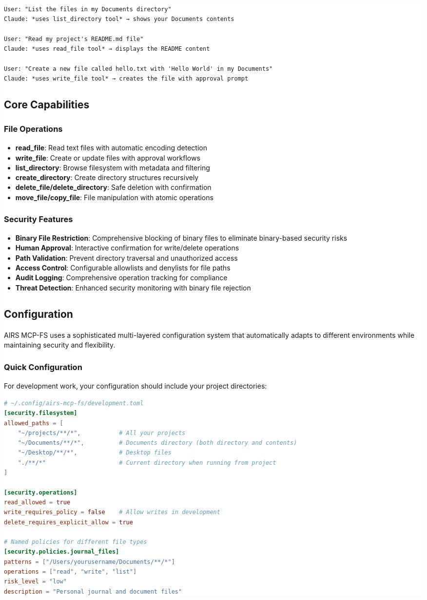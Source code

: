 ```
User: "List the files in my Documents directory"
Claude: *uses list_directory tool* → shows your Documents contents

User: "Read my project's README.md file"
Claude: *uses read_file tool* → displays the README content

User: "Create a new file called hello.txt with 'Hello World' in my Documents"
Claude: *uses write_file tool* → creates the file with approval prompt
```

## Core Capabilities

### File Operations
- **read_file**: Read text files with automatic encoding detection
- **write_file**: Create or update files with approval workflows
- **list_directory**: Browse filesystem with metadata and filtering
- **create_directory**: Create directory structures recursively
- **delete_file/delete_directory**: Safe deletion with confirmation
- **move_file/copy_file**: File manipulation with atomic operations

### Security Features
- **Binary File Restriction**: Comprehensive blocking of binary files to eliminate binary-based security risks
- **Human Approval**: Interactive confirmation for write/delete operations
- **Path Validation**: Prevent directory traversal and unauthorized access
- **Access Control**: Configurable allowlists and denylists for file paths
- **Audit Logging**: Comprehensive operation tracking for compliance
- **Threat Detection**: Enhanced security monitoring with binary file rejection

## Configuration

AIRS MCP-FS uses a sophisticated multi-layered configuration system that automatically adapts to different environments while maintaining security and flexibility.

### Quick Configuration

For development work, your configuration should include your project directories:

```toml
# ~/.config/airs-mcp-fs/development.toml
[security.filesystem]
allowed_paths = [
    "~/projects/**/*",           # All your projects
    "~/Documents/**/*",          # Documents directory (both directory and contents)
    "~/Desktop/**/*",            # Desktop files
    "./**/*"                     # Current directory when running from project
]

[security.operations]
read_allowed = true
write_requires_policy = false    # Allow writes in development
delete_requires_explicit_allow = true

# Named policies for different file types
[security.policies.journal_files]
patterns = ["/Users/yourusername/Documents/**/*"]
operations = ["read", "write", "list"]
risk_level = "low"
description = "Personal journal and document files"
```
